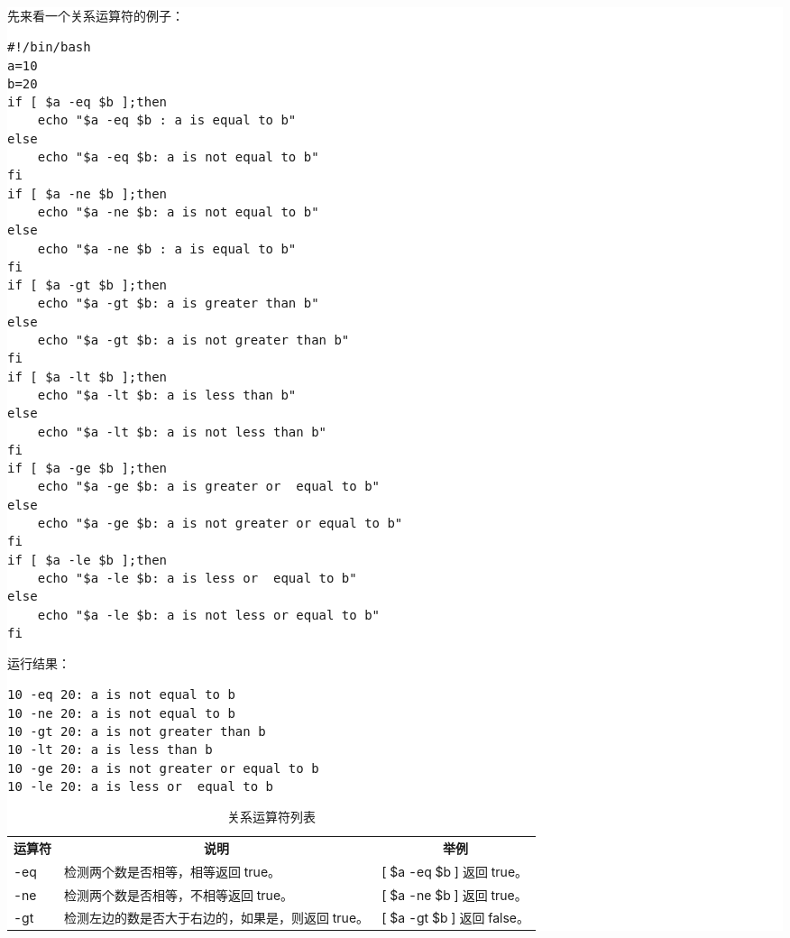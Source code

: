 先来看一个关系运算符的例子：
<pre class="shell sh_sh snippet-formatted sh_sourceCode">#!/bin/bash
a=10
b=20
if [ $a -eq $b ];then
    echo "$a -eq $b : a is equal to b"
else
    echo "$a -eq $b: a is not equal to b"
fi
if [ $a -ne $b ];then
    echo "$a -ne $b: a is not equal to b"
else
    echo "$a -ne $b : a is equal to b"
fi
if [ $a -gt $b ];then
    echo "$a -gt $b: a is greater than b"
else
    echo "$a -gt $b: a is not greater than b"
fi
if [ $a -lt $b ];then
    echo "$a -lt $b: a is less than b"
else
    echo "$a -lt $b: a is not less than b"
fi
if [ $a -ge $b ];then
    echo "$a -ge $b: a is greater or  equal to b"
else
    echo "$a -ge $b: a is not greater or equal to b"
fi
if [ $a -le $b ];then
    echo "$a -le $b: a is less or  equal to b"
else
    echo "$a -le $b: a is not less or equal to b"
fi</pre>
运行结果：
<pre class="info-box">10 -eq 20: a is not equal to b
10 -ne 20: a is not equal to b
10 -gt 20: a is not greater than b
10 -lt 20: a is less than b
10 -ge 20: a is not greater or equal to b
10 -le 20: a is less or  equal to b</pre>
<table><caption>关系运算符列表</caption>
<tbody>
<tr class="firstRow">
<th>运算符</th>
<th>说明</th>
<th>举例</th>
</tr>
<tr>
<td>-eq</td>
<td>检测两个数是否相等，相等返回 true。</td>
<td>[ $a -eq $b ] 返回 true。</td>
</tr>
<tr>
<td>-ne</td>
<td>检测两个数是否相等，不相等返回 true。</td>
<td>[ $a -ne $b ] 返回 true。</td>
</tr>
<tr>
<td>-gt</td>
<td>检测左边的数是否大于右边的，如果是，则返回 true。</td>
<td>[ $a -gt $b ] 返回 false。</td>
</tr>
<tr>